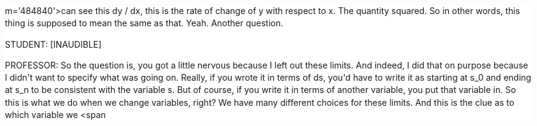  m='484840'>can</span> <span m='485000'>see</span> <span m='485230'>this</span>
  <span m='485450'>dy /</span> <span m='485840'>dx,</span> <span
  m='486040'>this</span> <span m='486440'>is</span> <span m='486550'>the</span>
  <span m='486620'>rate of</span> <span m='486900'>change</span> <span
  m='487200'>of y</span> <span m='487360'>with</span> <span
  m='487390'>respect</span> <span m='487890'>to x.</span> <span
  m='488190'>The</span> <span m='488340'>quantity</span> <span
  m='488840'>squared.</span> <span m='489780'>So</span> <span
  m='489990'>in</span> <span m='490050'>other</span> <span
  m='490170'>words,</span> <span m='490340'>this</span> <span
  m='490560'>thing</span> <span m='490730'>is</span> <span
  m='490990'>supposed</span> <span m='491340'>to</span> <span
  m='491400'>mean</span> <span m='491540'>the</span> <span
  m='491610'>same</span> <span m='491900'>as</span> <span
  m='492030'>that.</span> <span m='493450'>Yeah.</span> <span
  m='493800'>Another</span> <span m='494010'>question.</span> </p><p><span
  m='499580'>STUDENT: [INAUDIBLE]</span> </p><p><span m='505660'>PROFESSOR:
  So</span> <span m='506080'>the</span> <span m='506190'>question</span> <span
  m='506520'>is,</span> <span m='507640'>you</span> <span m='507970'>got</span>
  <span m='508130'>a</span> <span m='508200'>little</span> <span
  m='508380'>nervous</span> <span m='508850'>because</span> <span
  m='509120'>I</span> <span m='509210'>left</span> <span m='509520'>out</span>
  <span m='509790'>these</span> <span m='510050'>limits.</span> <span
  m='510430'>And</span> <span m='510530'>indeed,</span> <span
  m='510980'>I</span> <span m='511080'>did</span> <span m='511260'>that</span>
  <span m='511410'>on</span> <span m='511600'>purpose</span> <span
  m='512120'>because</span> <span m='512360'>I</span> <span
  m='512430'>didn't</span> <span m='512640'>want</span> <span
  m='512800'>to</span> <span m='512860'>specify</span> <span
  m='513470'>what</span> <span m='513660'>was</span> <span
  m='513830'>going</span> <span m='514120'>on.</span> <span
  m='514530'>Really,</span> <span m='514870'>if</span> <span
  m='515000'>you</span> <span m='515090'>wrote</span> <span m='515330'>it</span>
  <span m='515420'>in</span> <span m='515520'>terms</span> <span
  m='515800'>of</span> <span m='515900'>ds,</span> <span m='516590'>you'd</span>
  <span m='516820'>have</span> <span m='517110'>to</span> <span
  m='517230'>write</span> <span m='517490'>it</span> <span m='517610'>as</span>
  <span m='517760'>starting</span> <span m='518140'>at</span> <span
  m='518230'>s_0</span> <span m='518710'>and</span> <span
  m='518810'>ending</span> <span m='519100'>at</span> <span
  m='519300'>s_n</span> <span m='519940'>to</span> <span m='520070'>be</span>
  <span m='520190'>consistent</span> <span m='520760'>with</span> <span
  m='520940'>the</span> <span m='520990'>variable</span> <span
  m='521430'>s.</span> <span m='522180'>But</span> <span m='522390'>of</span>
  <span m='522490'>course,</span> <span m='524110'>if</span> <span
  m='524290'>you</span> <span m='524420'>write</span> <span m='524640'>it</span>
  <span m='524740'>in</span> <span m='524820'>terms</span> <span
  m='525030'>of</span> <span m='525110'>another</span> <span
  m='525360'>variable,</span> <span m='525730'>you</span> <span
  m='525840'>put</span> <span m='526070'>that</span> <span
  m='526280'>variable</span> <span m='526740'>in.</span> <span
  m='526940'>So</span> <span m='527070'>this</span> <span m='527190'>is</span>
  <span m='527270'>what</span> <span m='527380'>we</span> <span
  m='527490'>do</span> <span m='527660'>when we</span> <span
  m='527770'>change</span> <span m='528150'>variables,</span> <span
  m='528670'>right?</span> <span m='528990'>We</span> <span
  m='529370'>have</span> <span m='529870'>many</span> <span
  m='530120'>different</span> <span m='530420'>choices</span> <span
  m='530830'>for</span> <span m='530940'>these</span> <span
  m='531130'>limits.</span> <span m='531570'>And</span> <span
  m='531810'>this</span> <span m='531930'>is</span> <span m='532070'>the</span>
  <span m='532130'>clue</span> <span m='532410'>as</span> <span
  m='532580'>to</span> <span m='532720'>which</span> <span
  m='533430'>variable</span> <span m='534040'>we</span> <span